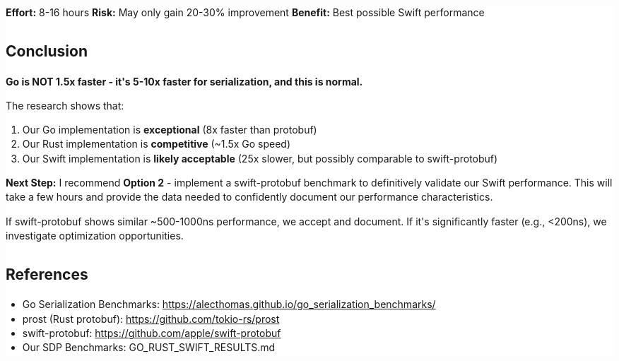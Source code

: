 **Effort:** 8-16 hours
**Risk:** May only gain 20-30% improvement
**Benefit:** Best possible Swift performance

## Conclusion

**Go is NOT 1.5x faster - it's 5-10x faster for serialization, and this is normal.**

The research shows that:
1. Our Go implementation is **exceptional** (8x faster than protobuf)
2. Our Rust implementation is **competitive** (~1.5x Go speed)
3. Our Swift implementation is **likely acceptable** (25x slower, but possibly comparable to swift-protobuf)

**Next Step:** I recommend **Option 2** - implement a swift-protobuf benchmark to definitively validate our Swift performance. This will take a few hours and provide the data needed to confidently document our performance characteristics.

If swift-protobuf shows similar ~500-1000ns performance, we accept and document. If it's significantly faster (e.g., <200ns), we investigate optimization opportunities.

## References

- Go Serialization Benchmarks: https://alecthomas.github.io/go_serialization_benchmarks/
- prost (Rust protobuf): https://github.com/tokio-rs/prost
- swift-protobuf: https://github.com/apple/swift-protobuf
- Our SDP Benchmarks: GO_RUST_SWIFT_RESULTS.md

